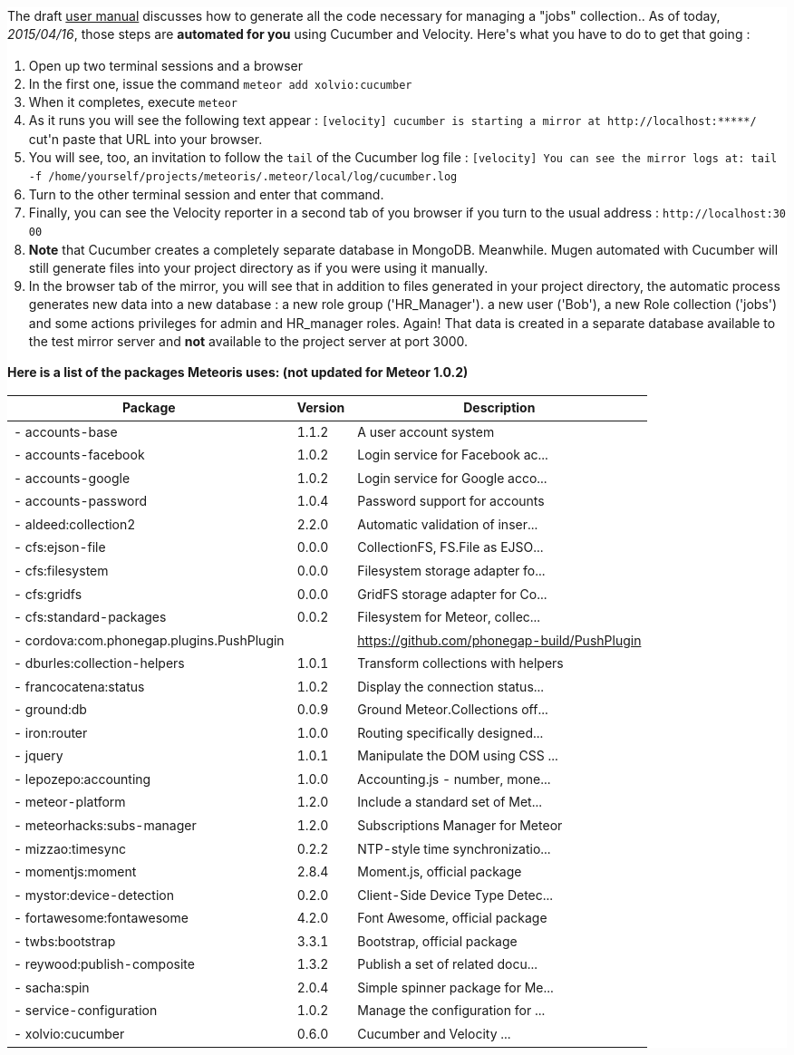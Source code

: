 The draft [user manual](https://github.com/warehouseman/meteoris/wiki/User-Manual) discusses how to generate all the code necessary for managing a "jobs" collection.. As of today, *2015/04/16*, those steps are **automated for you** using Cucumber and Velocity.  Here's what you have to do to get that going :

 1. Open up two terminal sessions and a browser
 2. In the first one, issue the command `meteor add xolvio:cucumber`
 3. When it completes, execute `meteor`
 4. As it runs you will see the following text appear : `[velocity] cucumber is starting a mirror at http://localhost:*****/`  cut'n paste that URL into your browser.
 5. You will see, too, an invitation to follow the `tail` of the Cucumber log file : `[velocity] You can see the mirror logs at: tail -f /home/yourself/projects/meteoris/.meteor/local/log/cucumber.log`
 6. Turn to the other terminal session and enter that command.
 7. Finally, you can see the Velocity reporter in a second tab of you browser if you turn to the usual address : `http://localhost:3000`
 8. **Note** that Cucumber creates a completely separate database in MongoDB.  Meanwhile. Mugen automated with Cucumber will still generate files into your project directory as if you were using it manually.
 9. In the browser tab of the mirror, you will see that in addition to files generated in your project directory, the automatic process generates new data into a new database : a new role group ('HR_Manager'). a new user ('Bob'), a new Role collection ('jobs') and some actions privileges for admin and HR_manager roles.  Again! That data is created in a separate database available to the test mirror server and **not** available to the project server at port 3000.

**Here is a list of the packages Meteoris uses: (not updated for Meteor 1.0.2)**

Package                                   | Version | Description
------------------------------------------|-----|-----------------------------
- accounts-base                           |1.1.2| A user account system
- accounts-facebook                       |1.0.2| Login service for Facebook ac...
- accounts-google                         |1.0.2| Login service for Google acco...
- accounts-password                       |1.0.4| Password support for accounts
- aldeed:collection2                      |2.2.0| Automatic validation of inser...
- cfs:ejson-file                          |0.0.0| CollectionFS, FS.File as EJSO...
- cfs:filesystem                          |0.0.0| Filesystem storage adapter fo...
- cfs:gridfs                              |0.0.0| GridFS storage adapter for Co...
- cfs:standard-packages                   |0.0.2| Filesystem for Meteor, collec...
- cordova:com.phonegap.plugins.PushPlugin |     | https://github.com/phonegap-build/PushPlugin
- dburles:collection-helpers              |1.0.1| Transform collections with helpers
- francocatena:status                     |1.0.2| Display the connection status...
- ground:db                               |0.0.9| Ground Meteor.Collections off...
- iron:router                             |1.0.0| Routing specifically designed...
- jquery                                  |1.0.1| Manipulate the DOM using CSS ...
- lepozepo:accounting                     |1.0.0| Accounting.js -  number, mone...
- meteor-platform                         |1.2.0| Include a standard set of Met...
- meteorhacks:subs-manager                |1.2.0| Subscriptions Manager for Meteor
- mizzao:timesync                         |0.2.2| NTP-style time synchronizatio...
- momentjs:moment                         |2.8.4| Moment.js, official package
- mystor:device-detection                 |0.2.0| Client-Side Device Type Detec...
- fortawesome:fontawesome                 |4.2.0| Font Awesome, official package
- twbs:bootstrap                          |3.3.1| Bootstrap, official package
- reywood:publish-composite               |1.3.2| Publish a set of related docu...
- sacha:spin                              |2.0.4| Simple spinner package for Me...
- service-configuration                   |1.0.2| Manage the configuration for ...
- xolvio:cucumber                         |0.6.0| Cucumber and Velocity ...
